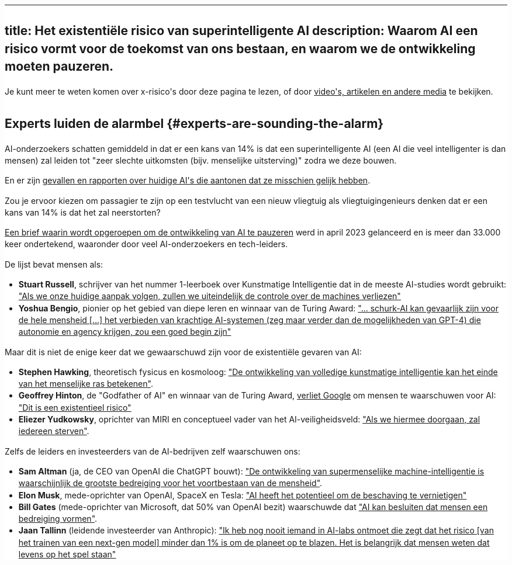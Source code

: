 

---
title: Het existentiële risico van superintelligente AI
description: Waarom AI een risico vormt voor de toekomst van ons bestaan, en waarom we de ontwikkeling moeten pauzeren.
---

Je kunt meer te weten komen over x-risico's door deze pagina te lezen, of door [video's, artikelen en andere media](/learn) te bekijken.

## Experts luiden de alarmbel {#experts-are-sounding-the-alarm}

AI-onderzoekers schatten gemiddeld in dat er een kans van 14% is dat een superintelligente AI (een AI die veel intelligenter is dan mensen) zal leiden tot "zeer slechte uitkomsten (bijv. menselijke uitsterving)" zodra we deze bouwen.

En er zijn [gevallen en rapporten over huidige AI's die aantonen dat ze misschien gelijk hebben](https://lethalintelligence.ai/post/category/warning-signs/).

Zou je ervoor kiezen om passagier te zijn op een testvlucht van een nieuw vliegtuig als vliegtuigingenieurs denken dat er een kans van 14% is dat het zal neerstorten?

[Een brief waarin wordt opgeroepen om de ontwikkeling van AI te pauzeren](https://futureoflife.org/open-letter/pause-giant-ai-experiments/) werd in april 2023 gelanceerd en is meer dan 33.000 keer ondertekend, waaronder door veel AI-onderzoekers en tech-leiders.

De lijst bevat mensen als:

- **Stuart Russell**, schrijver van het nummer 1-leerboek over Kunstmatige Intelligentie dat in de meeste AI-studies wordt gebruikt: ["Als we onze huidige aanpak volgen, zullen we uiteindelijk de controle over de machines verliezen"](https://news.berkeley.edu/2023/04/07/stuart-russell-calls-for-new-approach-for-ai-a-civilization-ending-technology/)
- **Yoshua Bengio**, pionier op het gebied van diepe leren en winnaar van de Turing Award: ["... schurk-AI kan gevaarlijk zijn voor de hele mensheid [...] het verbieden van krachtige AI-systemen (zeg maar verder dan de mogelijkheden van GPT-4) die autonomie en agency krijgen, zou een goed begin zijn"](https://yoshuabengio.org/2023/05/22/how-rogue-ais-may-arise/)

Maar dit is niet de enige keer dat we gewaarschuwd zijn voor de existentiële gevaren van AI:

- **Stephen Hawking**, theoretisch fysicus en kosmoloog: ["De ontwikkeling van volledige kunstmatige intelligentie kan het einde van het menselijke ras betekenen"](https://nypost.com/2023/05/01/stephen-hawking-warned-ai-could-mean-the-end-of-the-human-race/).
- **Geoffrey Hinton**, de "Godfather of AI" en winnaar van de Turing Award, [verliet Google](https://fortune.com/2023/05/01/godfather-ai-geoffrey-hinton-quit-google-regrets-lifes-work-bad-actors/) om mensen te waarschuwen voor AI: ["Dit is een existentieel risico"](https://www.reuters.com/technology/ai-pioneer-says-its-threat-world-may-be-more-urgent-than-climate-change-2023-05-05/)
- **Eliezer Yudkowsky**, oprichter van MIRI en conceptueel vader van het AI-veiligheidsveld: ["Als we hiermee doorgaan, zal iedereen sterven"](https://time.com/6266923/ai-eliezer-yudkowsky-open-letter-not-enough/).

Zelfs de leiders en investeerders van de AI-bedrijven zelf waarschuwen ons:

- **Sam Altman** (ja, de CEO van OpenAI die ChatGPT bouwt): ["De ontwikkeling van supermenselijke machine-intelligentie is waarschijnlijk de grootste bedreiging voor het voortbestaan van de mensheid"](https://blog.samaltman.com/machine-intelligence-part-1).
- **Elon Musk**, mede-oprichter van OpenAI, SpaceX en Tesla: ["AI heeft het potentieel om de beschaving te vernietigen"](https://www.inc.com/ben-sherry/elon-musk-ai-has-the-potential-of-civilizational-destruction.html)
- **Bill Gates** (mede-oprichter van Microsoft, dat 50% van OpenAI bezit) waarschuwde dat ["AI kan besluiten dat mensen een bedreiging vormen"](https://www.denisonforum.org/daily-article/bill-gates-ai-humans-threat/).
- **Jaan Tallinn** (leidende investeerder van Anthropic): ["Ik heb nog nooit iemand in AI-labs ontmoet die zegt dat het risico [van het trainen van een next-gen model] minder dan 1% is om de planeet op te blazen. Het is belangrijk dat mensen weten dat levens op het spel staan"](https://twitter.com/liron/status/1656929936639430657)

